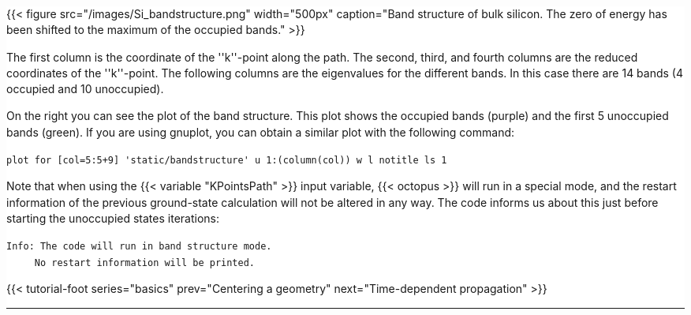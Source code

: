 {{< figure src="/images/Si_bandstructure.png" width="500px" caption="Band structure of bulk silicon. The zero of energy has been shifted to the maximum of the occupied bands." >}}

The first column is the coordinate of the ''k''-point along the path. The second, third, and fourth columns are the reduced coordinates of the ''k''-point. The following columns are the eigenvalues for the different bands. In this case there are 14 bands (4 occupied and 10 unoccupied).

On the right you can see the plot of the band structure. This plot shows the occupied bands (purple) and the first 5 unoccupied bands (green). If you are using gnuplot, you can obtain a similar plot with the following command:

```text
plot for [col=5:5+9] 'static/bandstructure' u 1:(column(col)) w l notitle ls 1
```

Note that when using the {{< variable "KPointsPath" >}} input variable, {{< octopus >}} will run in a special mode, and the restart information of the previous ground-state calculation will not be altered in any way. The code informs us about this just before starting the unoccupied states iterations:

```text
Info: The code will run in band structure mode.
     No restart information will be printed.
```

{{< tutorial-foot series="basics" prev="Centering a geometry" next="Time-dependent propagation" >}}









---------------------------------------------
